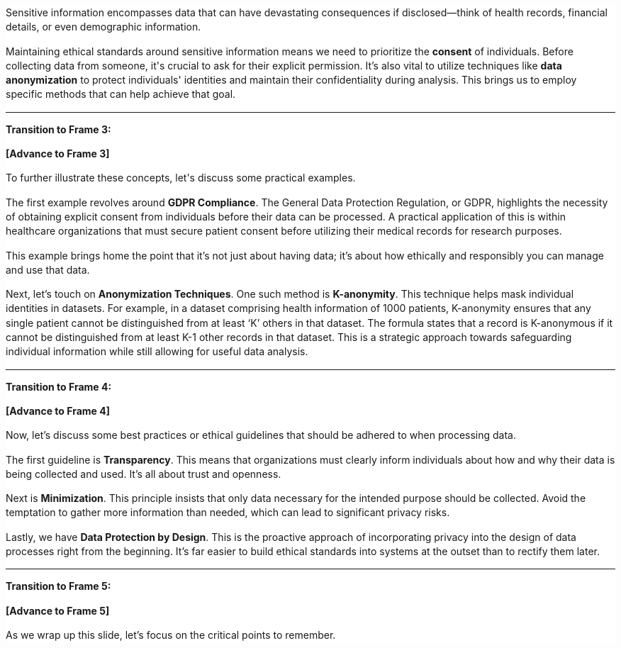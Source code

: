 Sensitive information encompasses data that can have devastating consequences if disclosed—think of health records, financial details, or even demographic information. 

Maintaining ethical standards around sensitive information means we need to prioritize the **consent** of individuals. Before collecting data from someone, it's crucial to ask for their explicit permission. It’s also vital to utilize techniques like **data anonymization** to protect individuals' identities and maintain their confidentiality during analysis. This brings us to employ specific methods that can help achieve that goal.

---

**Transition to Frame 3:**

**[Advance to Frame 3]**

To further illustrate these concepts, let's discuss some practical examples.

The first example revolves around **GDPR Compliance**. The General Data Protection Regulation, or GDPR, highlights the necessity of obtaining explicit consent from individuals before their data can be processed. A practical application of this is within healthcare organizations that must secure patient consent before utilizing their medical records for research purposes. 

This example brings home the point that it’s not just about having data; it’s about how ethically and responsibly you can manage and use that data.

Next, let’s touch on **Anonymization Techniques**. One such method is **K-anonymity**. This technique helps mask individual identities in datasets. For example, in a dataset comprising health information of 1000 patients, K-anonymity ensures that any single patient cannot be distinguished from at least ‘K’ others in that dataset. The formula states that a record is K-anonymous if it cannot be distinguished from at least K-1 other records in that dataset. This is a strategic approach towards safeguarding individual information while still allowing for useful data analysis.

---

**Transition to Frame 4:**

**[Advance to Frame 4]**

Now, let’s discuss some best practices or ethical guidelines that should be adhered to when processing data.

The first guideline is **Transparency**. This means that organizations must clearly inform individuals about how and why their data is being collected and used. It’s all about trust and openness.

Next is **Minimization**. This principle insists that only data necessary for the intended purpose should be collected. Avoid the temptation to gather more information than needed, which can lead to significant privacy risks.

Lastly, we have **Data Protection by Design**. This is the proactive approach of incorporating privacy into the design of data processes right from the beginning. It’s far easier to build ethical standards into systems at the outset than to rectify them later.

---

**Transition to Frame 5:**

**[Advance to Frame 5]**

As we wrap up this slide, let’s focus on the critical points to remember.
